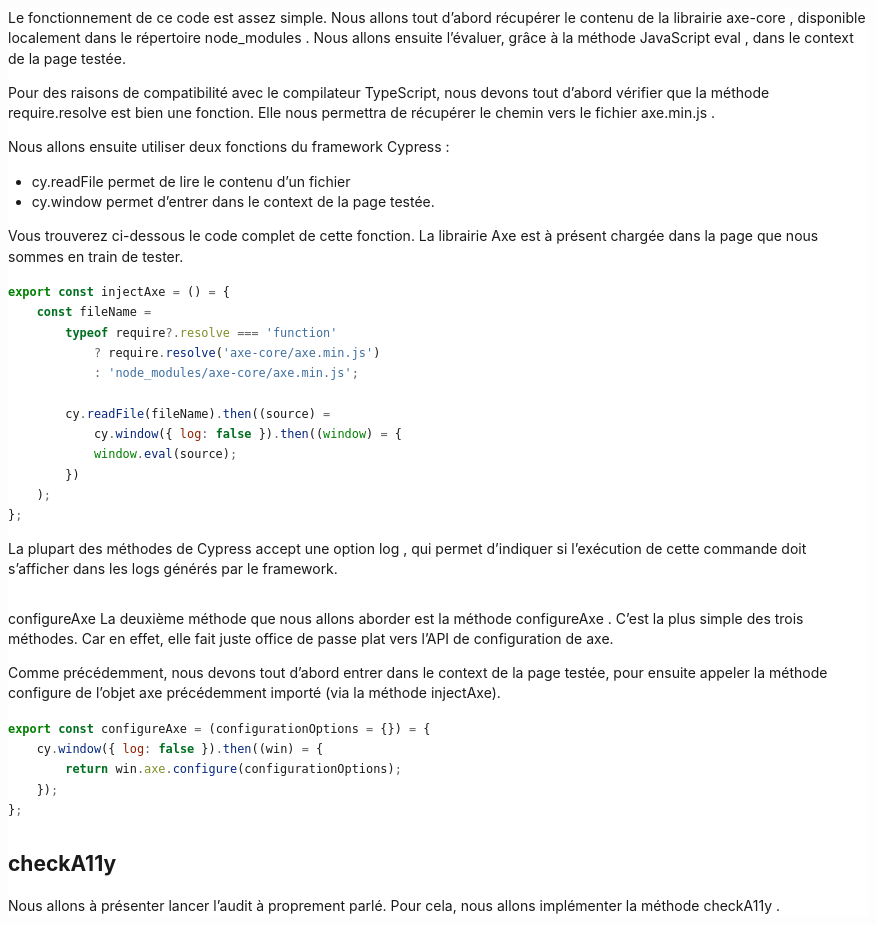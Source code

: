 Le fonctionnement de ce code est assez simple. Nous allons tout d’abord récupérer le contenu de la librairie axe-core , disponible localement dans le répertoire node_modules . Nous allons ensuite l’évaluer, grâce à la méthode JavaScript eval , dans le context de la page testée.

Pour des raisons de compatibilité avec le compilateur TypeScript, nous devons tout d’abord vérifier que la méthode require.resolve est bien une fonction. Elle nous permettra de récupérer le chemin vers le fichier axe.min.js .

Nous allons ensuite utiliser deux fonctions du framework Cypress :

- cy.readFile permet de lire le contenu d’un fichier
- cy.window permet d’entrer dans le context de la page testée.

Vous trouverez ci-dessous le code complet de cette fonction. La librairie Axe est à présent chargée dans la page que nous sommes en train de tester.

```javascript
export const injectAxe = () = {
    const fileName =
        typeof require?.resolve === 'function'
            ? require.resolve('axe-core/axe.min.js')
            : 'node_modules/axe-core/axe.min.js';

        cy.readFile(fileName).then((source) =
            cy.window({ log: false }).then((window) = {
            window.eval(source);
        })
    );
};
```

La plupart des méthodes de Cypress accept une option log , qui permet d’indiquer si l’exécution de cette commande doit s’afficher dans les logs générés par le framework.

##

configureAxe
La deuxième méthode que nous allons aborder est la méthode configureAxe . C’est la plus simple des trois méthodes. Car en effet, elle fait juste office de passe plat vers l’API de configuration de axe.

Comme précédemment, nous devons tout d’abord entrer dans le context de la page testée, pour ensuite appeler la méthode configure de l’objet axe précédemment importé (via la méthode injectAxe).

```javascript
export const configureAxe = (configurationOptions = {}) = {
    cy.window({ log: false }).then((win) = {
        return win.axe.configure(configurationOptions);
    });
};
```

## checkA11y

Nous allons à présenter lancer l’audit à proprement parlé. Pour cela, nous allons implémenter la méthode checkA11y .
